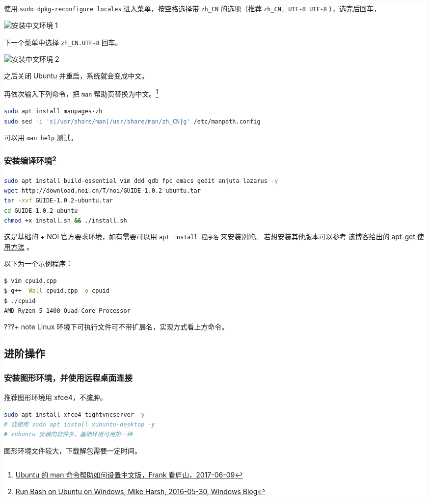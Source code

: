 使用 `sudo dpkg-reconfigure locales` 进入菜单，按空格选择带 `zh_CN` 的选项（推荐 `zh_CN, UTF-8 UTF-8` ），选完后回车，

![安装中文环境 1](./images/WSL10.png)

下一个菜单中选择 `zh_CN.UTF-8` 回车。

![安装中文环境 2](./images/WSL11.png)

之后关闭 Ubuntu 并重启，系统就会变成中文。

再依次输入下列命令，把 `man` 帮助页替换为中文。[^ref6]

```bash
sudo apt install manpages-zh
sudo sed -i 's|/usr/share/man|/usr/share/man/zh_CN|g' /etc/manpath.config
```

可以用 `man help` 测试。

### 安装编译环境[^ref7]

```bash
sudo apt install build-essential vim ddd gdb fpc emacs gedit anjuta lazarus -y
wget http://download.noi.cn/T/noi/GUIDE-1.0.2-ubuntu.tar
tar -xvf GUIDE-1.0.2-ubuntu.tar
cd GUIDE-1.0.2-ubuntu
chmod +x install.sh && ./install.sh
```

这是基础的 + NOI 官方要求环境，如有需要可以用 `apt install 程序名` 来安装别的。
若想安装其他版本可以参考 [该博客给出的 apt-get 使用方法](https://www.cnblogs.com/EasonJim/p/7144017.html) 。

以下为一个示例程序：

```bash
$ vim cpuid.cpp
$ g++ -Wall cpuid.cpp -o cpuid
$ ./cpuid
AMD Ryzen 5 1400 Quad-Core Processor
```

???+ note
    Linux 环境下可执行文件可不带扩展名，实现方式看上方命令。

## 进阶操作

### 安装图形环境，并使用远程桌面连接

推荐图形环境用 xfce4，不臃肿。

```bash
sudo apt install xfce4 tightvncserver -y
# 或使用 sudo apt install xubuntu-desktop -y
# xubuntu 安装的软件多，基础环境可用第一种
```

图形环境文件较大，下载解包需要一定时间。


[^ref1]:  [洛谷日报 #6](https://www.luogu.com.cn/blog/asfr/Run-Ubuntu-On-Windows10) 
[^ref2]:  [NOI 系列活动标准竞赛环境（2016 年 11 月 08 日更新）](http://www.noi.cn/newsview.html?id=559&hash=E4E249&type=11) 
[^ref3]:  [NOIP 标准评测系统及相关问题，smart0326, 2014-05-19, 百度文库](https://wenku.baidu.com/view/8246d96cdd36a32d72758143.html) 
[^ref4]:  [适用于 Linux 的 Windows 子系统安装指南 (Windows 10), Microsoft Docs](https://docs.microsoft.com/zh-cn/windows/wsl/install-win10) 
[^ref5]:  [WSL-Ubuntu 维基，ubuntu wiki](https://wiki.ubuntu.com/WSL) 
[^ref6]:  [Ubuntu 的 man 命令帮助如何设置中文版，Frank 看庐山，2017-06-09](https://blog.csdn.net/qq_14989227/article/details/72954523) 
[^ref7]:  [Run Bash on Ubuntu on Windows, Mike Harsh, 2016-05-30, Windows Blog](https://blogs.windows.com/buildingapps/2016/03/30/run-bash-on-ubuntu-on-windows/#cie8WdR3uSjgR5Ru.97) 